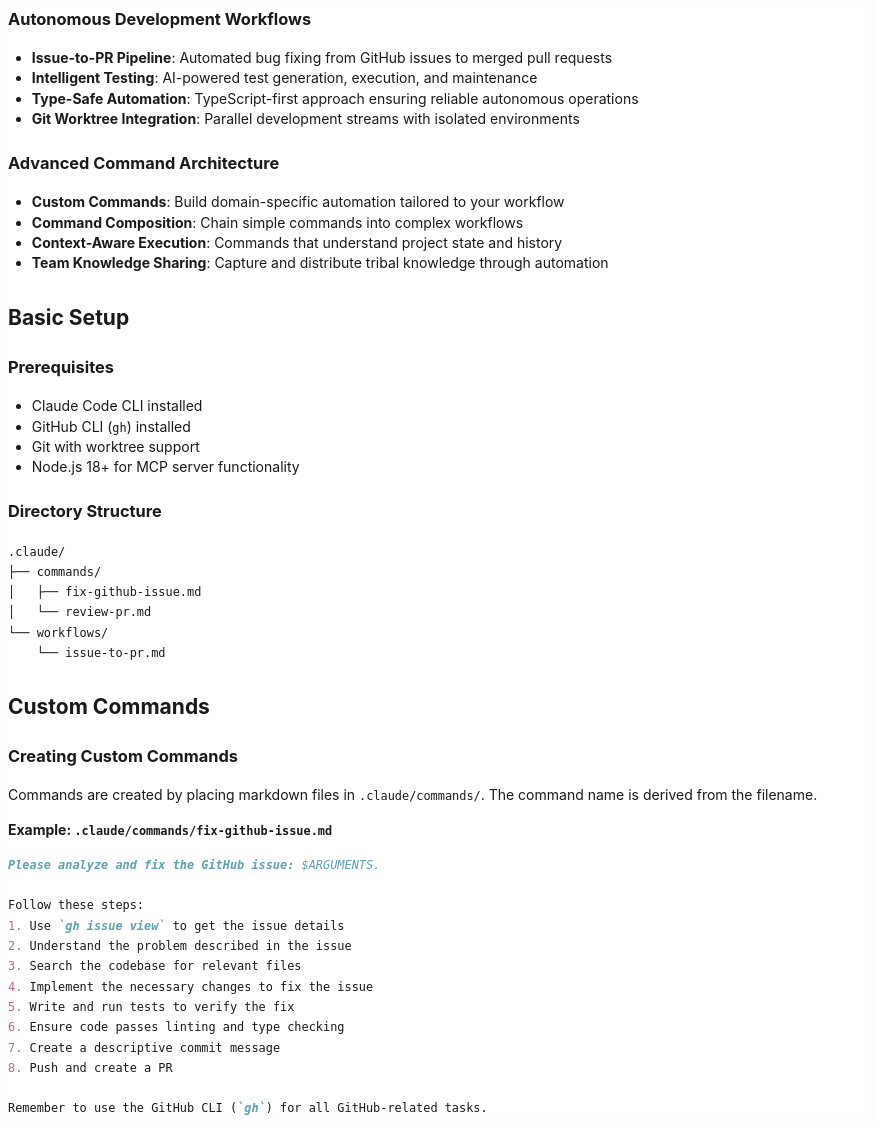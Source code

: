 ### Autonomous Development Workflows
- **Issue-to-PR Pipeline**: Automated bug fixing from GitHub issues to merged pull requests
- **Intelligent Testing**: AI-powered test generation, execution, and maintenance
- **Type-Safe Automation**: TypeScript-first approach ensuring reliable autonomous operations
- **Git Worktree Integration**: Parallel development streams with isolated environments

### Advanced Command Architecture
- **Custom Commands**: Build domain-specific automation tailored to your workflow
- **Command Composition**: Chain simple commands into complex workflows
- **Context-Aware Execution**: Commands that understand project state and history
- **Team Knowledge Sharing**: Capture and distribute tribal knowledge through automation

## Basic Setup

### Prerequisites
- Claude Code CLI installed
- GitHub CLI (`gh`) installed  
- Git with worktree support
- Node.js 18+ for MCP server functionality

### Directory Structure
```
.claude/
├── commands/
│   ├── fix-github-issue.md
│   └── review-pr.md
└── workflows/
    └── issue-to-pr.md
```

## Custom Commands

### Creating Custom Commands

Commands are created by placing markdown files in `.claude/commands/`. The command name is derived from the filename.

**Example: `.claude/commands/fix-github-issue.md`**
```markdown
Please analyze and fix the GitHub issue: $ARGUMENTS.

Follow these steps:
1. Use `gh issue view` to get the issue details
2. Understand the problem described in the issue
3. Search the codebase for relevant files
4. Implement the necessary changes to fix the issue
5. Write and run tests to verify the fix
6. Ensure code passes linting and type checking
7. Create a descriptive commit message
8. Push and create a PR

Remember to use the GitHub CLI (`gh`) for all GitHub-related tasks.
```
